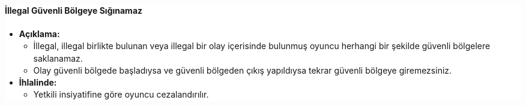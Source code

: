#### İllegal Güvenli Bölgeye Sığınamaz

* **Açıklama:**
  * İllegal, illegal birlikte bulunan veya illegal bir olay içerisinde bulunmuş oyuncu herhangi bir şekilde güvenli bölgelere saklanamaz.
  * Olay güvenli bölgede başladıysa ve güvenli bölgeden çıkış yapıldıysa tekrar güvenli bölgeye giremezsiniz.
* **İhlalinde:**
  * Yetkili insiyatifine göre oyuncu cezalandırılır.

